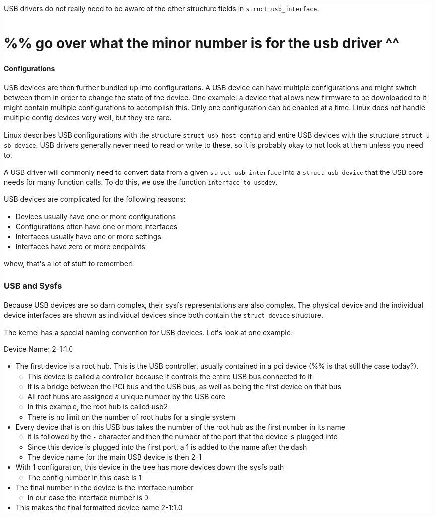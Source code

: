 USB drivers do not really need to be aware of the other structure fields in `struct usb_interface`. 

# %% go over what the minor number is for the usb driver ^^

#### Configurations

USB devices are then further bundled up into configurations. A USB device can have multiple configurations and might switch between them in order to change the state of the device. One example: a device that allows new firmware to be downloaded to it might contain multiple configurations to accomplish this. Only one configuration can be enabled at a time. Linux does not handle multiple config devices very well, but they are rare. 

Linux describes USB configurations with the structure `struct usb_host_config` and entire USB devices with the structure `struct usb_device`. USB drivers generally never need to read or write to these, so it is probably okay to not look at them unless you need to.

A USB driver will commonly need to convert data from a given `struct usb_interface` into a `struct usb_device` that the USB core needs for many function calls. To do this, we use the function `interface_to_usbdev`. 

USB devices are complicated for the following reasons:

- Devices usually have one or more configurations
- Configurations often have one or more interfaces
- Interfaces usually have one or more settings
- Interfaces have zero or more endpoints

whew, that's a lot of stuff to remember!

### USB and Sysfs

Because USB devices are so darn complex, their sysfs representations are also complex. The physical device and the individual device interfaces are shown as individual devices since both contain the `struct device` structure. 

The kernel has a special naming convention for USB devices. Let's look at one example:

Device Name: 2-1:1.0
- The first device is a root hub. This is the USB controller, usually contained in a pci device (%% is that still the case today?).
  - This device is called a controller because it controls the entire USB bus connected to it
  - It is a bridge between the PCI bus and the USB bus, as well as being the first device on that bus
  - All root hubs are assigned a unique number by the USB core
  - In this example, the root hub is called usb2
  - There is no limit on the number of root hubs for a single system
- Every device that is on this USB bus takes the number of the root hub as the first number in its name
  - it is followed by the `-` character and then the number of the port that the device is plugged into
  - Since this device is plugged into the first port, a 1 is added to the name after the dash
  - The device name for the main USB device is then 2-1
- With 1 configuration, this device in the tree has more devices down the sysfs path
  - The config number in this case is 1
- The final number in the device is the interface number
  - In our case the interface number is 0
- This makes the final formatted device name 2-1:1.0
